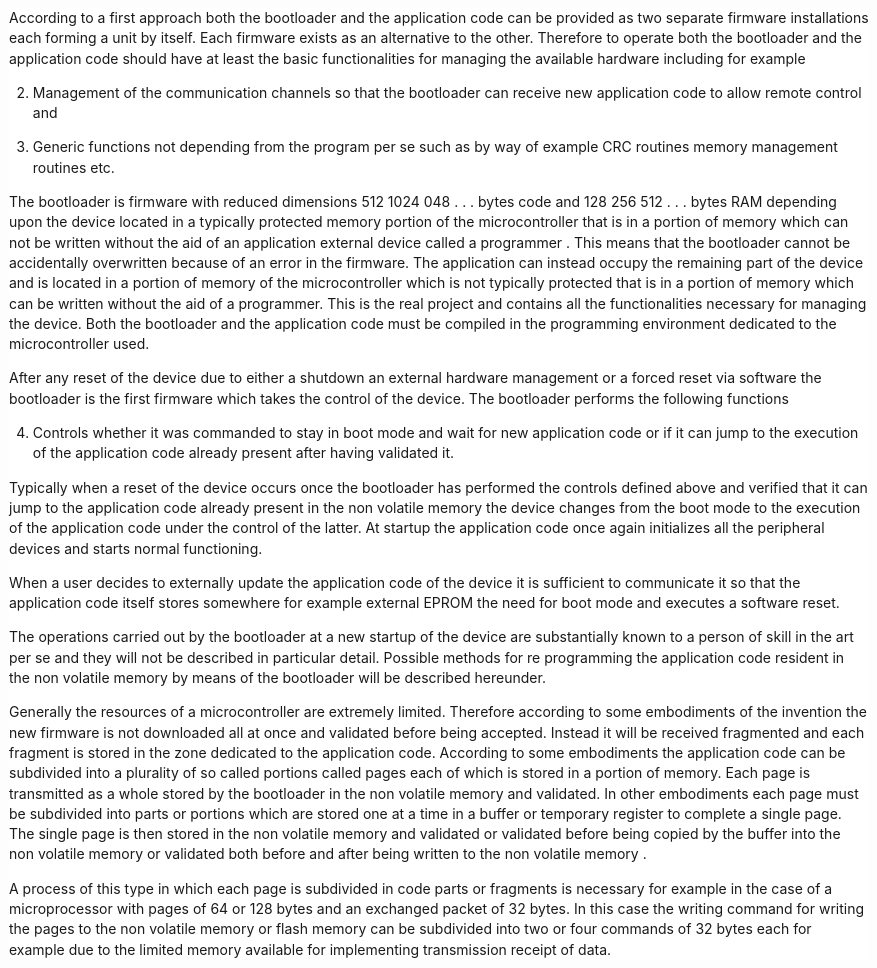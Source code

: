 According to a first approach both the bootloader and the application code can be provided as two separate firmware installations each forming a unit by itself. Each firmware exists as an alternative to the other. Therefore to operate both the bootloader and the application code should have at least the basic functionalities for managing the available hardware including for example 

2. Management of the communication channels so that the bootloader can receive new application code to allow remote control and

3. Generic functions not depending from the program per se such as by way of example CRC routines memory management routines etc.

The bootloader is firmware with reduced dimensions 512 1024 048 . . . bytes code and 128 256 512 . . . bytes RAM depending upon the device located in a typically protected memory portion of the microcontroller that is in a portion of memory which can not be written without the aid of an application external device called a programmer . This means that the bootloader cannot be accidentally overwritten because of an error in the firmware. The application can instead occupy the remaining part of the device and is located in a portion of memory of the microcontroller which is not typically protected that is in a portion of memory which can be written without the aid of a programmer. This is the real project and contains all the functionalities necessary for managing the device. Both the bootloader and the application code must be compiled in the programming environment dedicated to the microcontroller used.

After any reset of the device due to either a shutdown an external hardware management or a forced reset via software the bootloader is the first firmware which takes the control of the device. The bootloader performs the following functions 

4. Controls whether it was commanded to stay in boot mode and wait for new application code or if it can jump to the execution of the application code already present after having validated it.

Typically when a reset of the device occurs once the bootloader has performed the controls defined above and verified that it can jump to the application code already present in the non volatile memory the device changes from the boot mode to the execution of the application code under the control of the latter. At startup the application code once again initializes all the peripheral devices and starts normal functioning.

When a user decides to externally update the application code of the device it is sufficient to communicate it so that the application code itself stores somewhere for example external EPROM the need for boot mode and executes a software reset.

The operations carried out by the bootloader at a new startup of the device are substantially known to a person of skill in the art per se and they will not be described in particular detail. Possible methods for re programming the application code resident in the non volatile memory by means of the bootloader will be described hereunder.

Generally the resources of a microcontroller are extremely limited. Therefore according to some embodiments of the invention the new firmware is not downloaded all at once and validated before being accepted. Instead it will be received fragmented and each fragment is stored in the zone dedicated to the application code. According to some embodiments the application code can be subdivided into a plurality of so called portions called pages each of which is stored in a portion of memory. Each page is transmitted as a whole stored by the bootloader in the non volatile memory and validated. In other embodiments each page must be subdivided into parts or portions which are stored one at a time in a buffer or temporary register to complete a single page. The single page is then stored in the non volatile memory and validated or validated before being copied by the buffer into the non volatile memory or validated both before and after being written to the non volatile memory .

A process of this type in which each page is subdivided in code parts or fragments is necessary for example in the case of a microprocessor with pages of 64 or 128 bytes and an exchanged packet of 32 bytes. In this case the writing command for writing the pages to the non volatile memory or flash memory can be subdivided into two or four commands of 32 bytes each for example due to the limited memory available for implementing transmission receipt of data.
